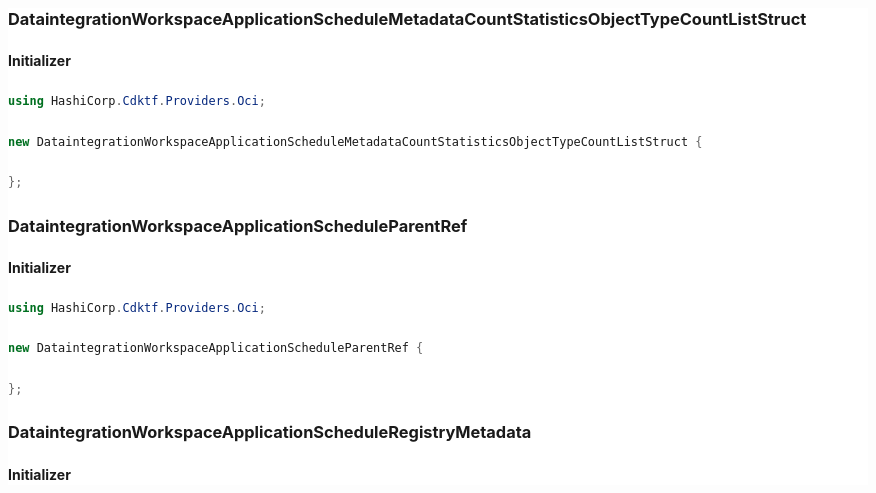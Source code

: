 
### DataintegrationWorkspaceApplicationScheduleMetadataCountStatisticsObjectTypeCountListStruct <a name="DataintegrationWorkspaceApplicationScheduleMetadataCountStatisticsObjectTypeCountListStruct" id="rhizo-co-terraform-provider-oci.dataintegrationWorkspaceApplicationSchedule.DataintegrationWorkspaceApplicationScheduleMetadataCountStatisticsObjectTypeCountListStruct"></a>

#### Initializer <a name="Initializer" id="rhizo-co-terraform-provider-oci.dataintegrationWorkspaceApplicationSchedule.DataintegrationWorkspaceApplicationScheduleMetadataCountStatisticsObjectTypeCountListStruct.Initializer"></a>

```csharp
using HashiCorp.Cdktf.Providers.Oci;

new DataintegrationWorkspaceApplicationScheduleMetadataCountStatisticsObjectTypeCountListStruct {

};
```


### DataintegrationWorkspaceApplicationScheduleParentRef <a name="DataintegrationWorkspaceApplicationScheduleParentRef" id="rhizo-co-terraform-provider-oci.dataintegrationWorkspaceApplicationSchedule.DataintegrationWorkspaceApplicationScheduleParentRef"></a>

#### Initializer <a name="Initializer" id="rhizo-co-terraform-provider-oci.dataintegrationWorkspaceApplicationSchedule.DataintegrationWorkspaceApplicationScheduleParentRef.Initializer"></a>

```csharp
using HashiCorp.Cdktf.Providers.Oci;

new DataintegrationWorkspaceApplicationScheduleParentRef {

};
```


### DataintegrationWorkspaceApplicationScheduleRegistryMetadata <a name="DataintegrationWorkspaceApplicationScheduleRegistryMetadata" id="rhizo-co-terraform-provider-oci.dataintegrationWorkspaceApplicationSchedule.DataintegrationWorkspaceApplicationScheduleRegistryMetadata"></a>

#### Initializer <a name="Initializer" id="rhizo-co-terraform-provider-oci.dataintegrationWorkspaceApplicationSchedule.DataintegrationWorkspaceApplicationScheduleRegistryMetadata.Initializer"></a>
